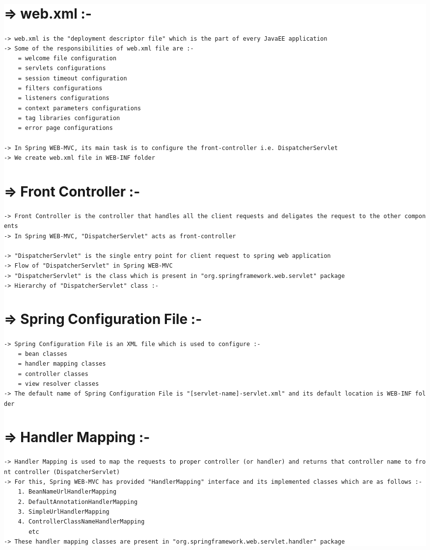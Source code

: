 
# => web.xml :-
	-> web.xml is the "deployment descriptor file" which is the part of every JavaEE application
	-> Some of the responsibilities of web.xml file are :-
		= welcome file configuration
		= servlets configurations
		= session timeout configuration
		= filters configurations
		= listeners configurations
		= context parameters configurations
		= tag libraries configuration
		= error page configurations
		
	-> In Spring WEB-MVC, its main task is to configure the front-controller i.e. DispatcherServlet
	-> We create web.xml file in WEB-INF folder
	
	
# => Front Controller :-
	-> Front Controller is the controller that handles all the client requests and deligates the request to the other components
	-> In Spring WEB-MVC, "DispatcherServlet" acts as front-controller
	
	-> "DispatcherServlet" is the single entry point for client request to spring web application
	-> Flow of "DispatcherServlet" in Spring WEB-MVC
	-> "DispatcherServlet" is the class which is present in "org.springframework.web.servlet" package
	-> Hierarchy of "DispatcherServlet" class :-
	
	
# => Spring Configuration File :-
	-> Spring Configuration File is an XML file which is used to configure :-
		= bean classes
		= handler mapping classes
		= controller classes
		= view resolver classes
	-> The default name of Spring Configuration File is "[servlet-name]-servlet.xml" and its default location is WEB-INF folder
	
	
# => Handler Mapping :-
	-> Handler Mapping is used to map the requests to proper controller (or handler) and returns that controller name to front controller (DispatcherServlet)
	-> For this, Spring WEB-MVC has provided "HandlerMapping" interface and its implemented classes which are as follows :-
		1. BeanNameUrlHandlerMapping
		2. DefaultAnnotationHandlerMapping
		3. SimpleUrlHandlerMapping
		4. ControllerClassNameHandlerMapping
		   etc
	-> These handler mapping classes are present in "org.springframework.web.servlet.handler" package
	